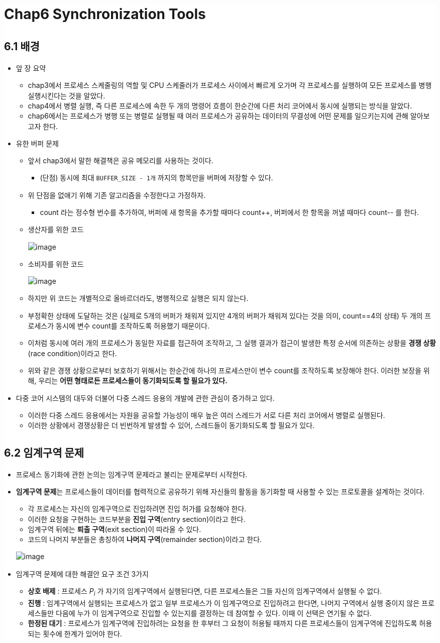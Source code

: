 # Chap6 Synchronization Tools

## 6.1 배경

- 앞 장 요약
    - chap3에서 프로세스 스케줄링의 역할 및 CPU 스케줄러가 프로세스 사이에서 빠르게 오가며 각 프로세스를 실행하여 모든 프로세스를 병행 실행시킨다는 것을 알았다.
    - chap4에서 병렬 실행, 즉 다른 프로세스에 속한 두 개의 명령어 흐름이 한순간에 다른 처리 코어에서 동시에 실행되는 방식을 알았다.
    - chap6에서는 프로세스가 병행 또는 병렬로 실행될 때 여러 프로세스가 공유하는 데이터의 무결성에 어떤 문제를 일으키는지에 관해 알아보고자 한다.

- 유한 버퍼 문제
    - 앞서 chap3에서 말한 해결책은 공유 메모리를 사용하는 것이다.
        - (단점) 동시에 최대 `BUFFER_SIZE - 1개` 까지의 항목만을 버퍼에 저장할 수 있다.
    - 위 단점을 없애기 위해 기존 알고리즘을 수정한다고 가정하자.
        - count 라는 정수형 번수를 추가하여, 버퍼에 새 항목을 추가할 때마다 count++, 버퍼에서 한 항목을 꺼낼 때마다 count-- 를 한다.
    - 생산자를 위한 코드
        
        ![image](https://user-images.githubusercontent.com/87460638/235674132-c6cef06b-fdab-4e85-afd1-404d1a5f6e46.png)
        
    - 소비자를 위한 코드
        
        ![image](https://user-images.githubusercontent.com/87460638/235674311-ab728c6b-157a-41fc-8b91-80cc02c78f95.png)
        
    - 하지만 위 코드는 개별적으로 올바르더라도, 병행적으로 실행은 되지 않는다.
    - 부정확한 상태에 도달하는 것은 (실제로 5개의 버퍼가 채워져 있지만 4개의 버퍼가 채워져 있다는 것을 의미, count==4의 상태) 두 개의 프로세스가 동시에 변수 count를 조작하도록 허용했기 때문이다.
    - 이처럼 동시에 여러 개의 프로세스가 동일한 자료를 접근하여 조작하고, 그 실행 결과가 접근이 발생한 특정 순서에 의존하는 상황을 **경쟁 상황**(race condition)이라고 한다.
    - 위와 같은 경쟁 상황으로부터 보호하기 위해서는 한순간에 하나의 프로세스만이 변수 count를 조작하도록 보장해야 한다. 이러한 보장을 위해, 우리는 **어떤 형태로든 프로세스들이 동기화되도록 할 필요가 있다.**

- 다중 코어 시스템의 대두와 더불어 다중 스레드 응용의 개발에 관한 관심이 증가하고 있다.
    - 이러한 다중 스레드 응용에서는 자원을 공유할 가능성이 매우 높은 여러 스레드가 서로 다른 처리 코어에서 병렬로 실행된다.
    - 이러한 상황에서 경쟁상황은 더 빈번하게 발생할 수 있어, 스레드들이 동기화되도록 할 필요가 있다.

## 6.2 임계구역 문제

- 프로세스 동기화에 관한 논의는 임계구역 문제라고 불리는 문제로부터 시작한다.

- **임계구역 문제**는 프로세스들이 데이터를 협력적으로 공유하기 위해 자신들의 활동을 동기화할 때 사용할 수 있는 프로토콜을 설계하는 것이다.
    - 각 프로세스는 자신의 임계구역으로 진입하려면 진입 허가를 요청해야 한다.
    - 이러한 요청을 구현하는 코드부분을 **진입 구역**(entry section)이라고 한다.
    - 임계구역 뒤에는 **퇴출 구역**(exit section)이 따라올 수 있다.
    - 코드의 나머지 부분들은 총칭하여 **나머지 구역**(remainder section)이라고 한다.
    
    ![image](https://user-images.githubusercontent.com/87460638/235674389-8f19ceea-9986-487c-9f32-491ed5bf8473.png)

- 임계구역 문제에 대한 해결안 요구 조건 3가지
    - **상호 배제**
    : 프로세스 $P_i$ 가 자기의 임계구역에서 실행된다면, 다른 프로세스들은 그들 자신의 임계구역에서 실행될 수 없다.
    - **진행**
    : 임계구역에서 실행되는 프로세스가 없고 일부 프로세스가 이 임계구역으로 진입하려고 한다면, 나머지 구역에서 실행 중이지 않은 프로세스들만 다음에 누가 이 임계구역으로 진입할 수 있는지를 결정하는 데 참여할 수 있다. 이때 이 선택은 연기될 수 없다.
    - **한정된 대기**
    : 프로세스가 임계구역에 진입하려는 요청을 한 후부터 그 요청이 허용될 때까지 다른 프로세스들이 임계구역에 진입하도록 허용되는 횟수에 한계가 있어야 한다.
